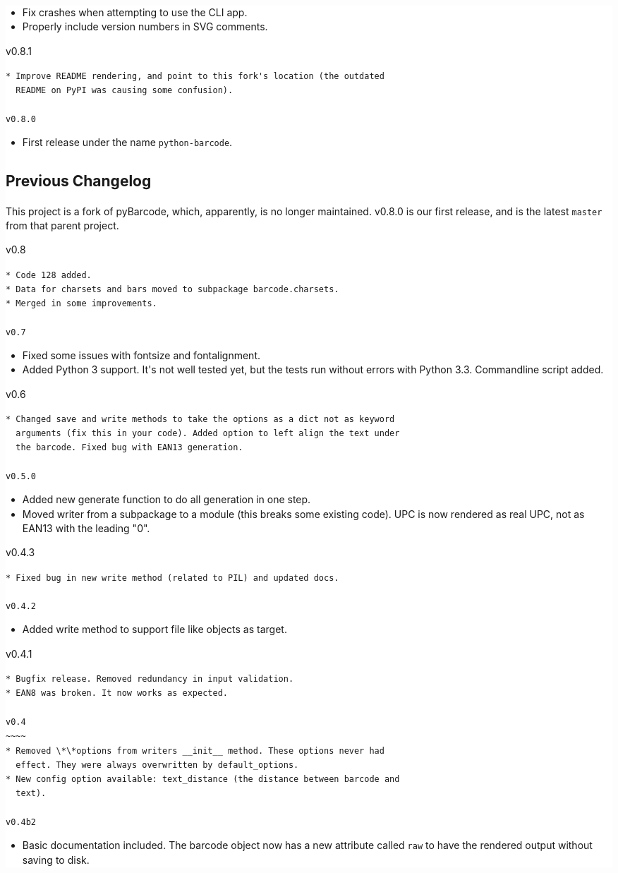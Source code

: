 * Fix crashes when attempting to use the CLI app.
* Properly include version numbers in SVG comments.

v0.8.1
~~~~~~
* Improve README rendering, and point to this fork's location (the outdated
  README on PyPI was causing some confusion).

v0.8.0
~~~~~~
* First release under the name ``python-barcode``.

Previous Changelog
------------------

This project is a fork of pyBarcode, which, apparently, is no longer
maintained. v0.8.0 is our first release, and is the latest ``master`` from that
parent project.

v0.8
~~~~
* Code 128 added.
* Data for charsets and bars moved to subpackage barcode.charsets.
* Merged in some improvements.

v0.7
~~~~
* Fixed some issues with fontsize and fontalignment.
* Added Python 3 support. It's not well tested yet, but the tests run without
  errors with Python 3.3. Commandline script added.

v0.6
~~~~
* Changed save and write methods to take the options as a dict not as keyword
  arguments (fix this in your code). Added option to left align the text under
  the barcode. Fixed bug with EAN13 generation.

v0.5.0
~~~~~~
* Added new generate function to do all generation in one step.
* Moved writer from a subpackage to a module (this breaks some existing code).
  UPC is now rendered as real UPC, not as EAN13 with the leading "0".

v0.4.3
~~~~~~
* Fixed bug in new write method (related to PIL) and updated docs.

v0.4.2
~~~~~~
* Added write method to support file like objects as target.

v0.4.1
~~~~~~
* Bugfix release. Removed redundancy in input validation.
* EAN8 was broken. It now works as expected.

v0.4
~~~~
* Removed \*\*options from writers __init__ method. These options never had
  effect. They were always overwritten by default_options.
* New config option available: text_distance (the distance between barcode and
  text).

v0.4b2
~~~~~~
* Basic documentation included. The barcode object now has a new attribute
  called `raw` to have the rendered output without saving to disk.
